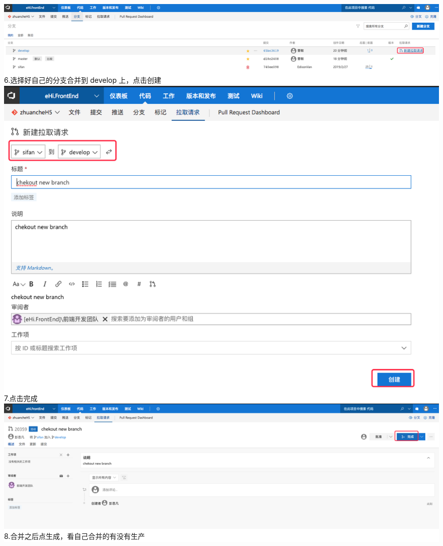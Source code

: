 ![提交发布流程5-20190307](assets/提交发布流程5-20190307.png) 6.选择好自己的分支合并到 develop 上，点击创建
![提交发布流程6-20190307](assets/提交发布流程6-20190307.png) 7.点击完成
![提交发布流程7-20190307](assets/提交发布流程7-20190307.png) 8.合并之后点生成，看自己合并的有没有生产